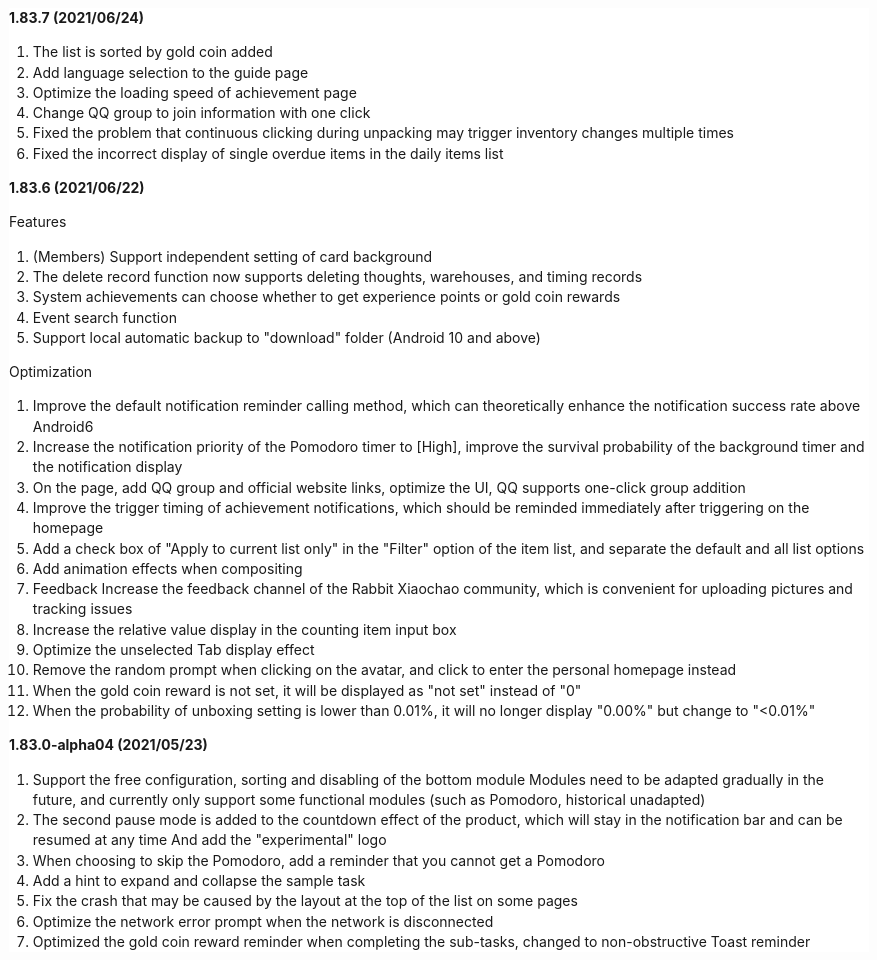 **1.83.7 (2021/06/24)** 

1. The list is sorted by gold coin added 
2. Add language selection to the guide page 
3. Optimize the loading speed of achievement page 
4. Change QQ group to join information with one click 
5. Fixed the problem that continuous clicking during unpacking may trigger inventory changes multiple times
6. Fixed the incorrect display of single overdue items in the daily items list

**1.83.6 (2021/06/22)**

Features
1. (Members) Support independent setting of card background
2. The delete record function now supports deleting thoughts, warehouses, and timing records
3. System achievements can choose whether to get experience points or gold coin rewards
4. Event search function
5. Support local automatic backup to "download" folder (Android 10 and above)

Optimization
1. Improve the default notification reminder calling method, which can theoretically enhance the notification success rate above Android6
2. Increase the notification priority of the Pomodoro timer to [High], improve the survival probability of the background timer and the notification display
3. On the page, add QQ group and official website links, optimize the UI, QQ supports one-click group addition
4. Improve the trigger timing of achievement notifications, which should be reminded immediately after triggering on the homepage
5. Add a check box of "Apply to current list only" in the "Filter" option of the item list, and separate the default and all list options
6. Add animation effects when compositing
7. Feedback Increase the feedback channel of the Rabbit Xiaochao community, which is convenient for uploading pictures and tracking issues
8. Increase the relative value display in the counting item input box
9. Optimize the unselected Tab display effect
10. Remove the random prompt when clicking on the avatar, and click to enter the personal homepage instead
11. When the gold coin reward is not set, it will be displayed as "not set" instead of "0"
12. When the probability of unboxing setting is lower than 0.01%, it will no longer display "0.00%" but change to "<0.01%"

**1.83.0-alpha04 (2021/05/23)**

1. Support the free configuration, sorting and disabling of the bottom module
   Modules need to be adapted gradually in the future, and currently only support some functional modules (such as Pomodoro, historical unadapted)
2. The second pause mode is added to the countdown effect of the product, which will stay in the notification bar and can be resumed at any time
    And add the "experimental" logo
3. When choosing to skip the Pomodoro, add a reminder that you cannot get a Pomodoro
4. Add a hint to expand and collapse the sample task
5. Fix the crash that may be caused by the layout at the top of the list on some pages
6. Optimize the network error prompt when the network is disconnected
7. Optimized the gold coin reward reminder when completing the sub-tasks, changed to non-obstructive Toast reminder 
